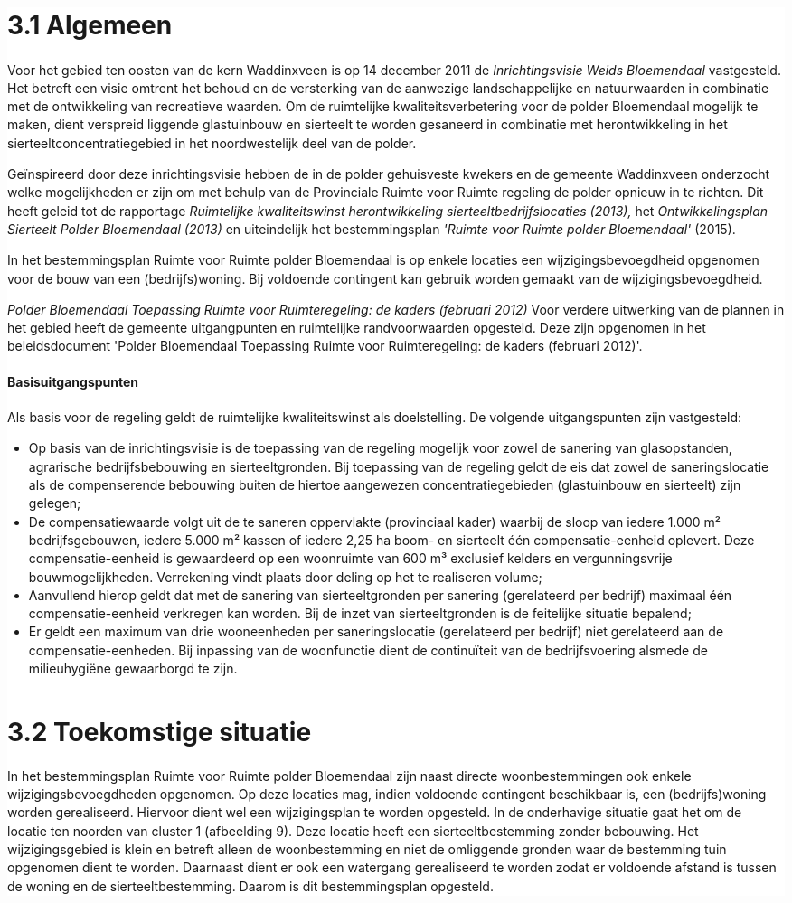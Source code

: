 # **3.1 Algemeen**

Voor het gebied ten oosten van de kern Waddinxveen is op 14 december 2011 de *Inrichtingsvisie Weids Bloemendaal* vastgesteld. Het betreft een visie omtrent het behoud en de versterking van de aanwezige landschappelijke en natuurwaarden in combinatie met de ontwikkeling van recreatieve waarden. Om de ruimtelijke kwaliteitsverbetering voor de polder Bloemendaal mogelijk te maken, dient verspreid liggende glastuinbouw en sierteelt te worden gesaneerd in combinatie met herontwikkeling in het sierteeltconcentratiegebied in het noordwestelijk deel van de polder.

Geïnspireerd door deze inrichtingsvisie hebben de in de polder gehuisveste kwekers en de gemeente Waddinxveen onderzocht welke mogelijkheden er zijn om met behulp van de Provinciale Ruimte voor Ruimte regeling de polder opnieuw in te richten. Dit heeft geleid tot de rapportage *Ruimtelijke kwaliteitswinst herontwikkeling sierteeltbedrijfslocaties (2013),*  het *Ontwikkelingsplan Sierteelt Polder Bloemendaal (2013)* en uiteindelijk het bestemmingsplan *'Ruimte voor Ruimte polder Bloemendaal'* (2015).

In het bestemmingsplan Ruimte voor Ruimte polder Bloemendaal is op enkele locaties een wijzigingsbevoegdheid opgenomen voor de bouw van een (bedrijfs)woning. Bij voldoende contingent kan gebruik worden gemaakt van de wijzigingsbevoegdheid.

*Polder Bloemendaal Toepassing Ruimte voor Ruimteregeling: de kaders (februari 2012)* Voor verdere uitwerking van de plannen in het gebied heeft de gemeente uitgangpunten en ruimtelijke randvoorwaarden opgesteld. Deze zijn opgenomen in het beleidsdocument 'Polder Bloemendaal Toepassing Ruimte voor Ruimteregeling: de kaders (februari 2012)'.

#### Basisuitgangspunten

Als basis voor de regeling geldt de ruimtelijke kwaliteitswinst als doelstelling. De volgende uitgangspunten zijn vastgesteld:

- Op basis van de inrichtingsvisie is de toepassing van de regeling mogelijk voor zowel de sanering van glasopstanden, agrarische bedrijfsbebouwing en sierteeltgronden. Bij toepassing van de regeling geldt de eis dat zowel de saneringslocatie als de compenserende bebouwing buiten de hiertoe aangewezen concentratiegebieden (glastuinbouw en sierteelt) zijn gelegen;
- De compensatiewaarde volgt uit de te saneren oppervlakte (provinciaal kader) waarbij de sloop van iedere 1.000 m² bedrijfsgebouwen, iedere 5.000 m² kassen of iedere 2,25 ha boom- en sierteelt één compensatie-eenheid oplevert. Deze compensatie-eenheid is gewaardeerd op een woonruimte van 600 m³ exclusief kelders en vergunningsvrije bouwmogelijkheden. Verrekening vindt plaats door deling op het te realiseren volume;
- Aanvullend hierop geldt dat met de sanering van sierteeltgronden per sanering (gerelateerd per bedrijf) maximaal één compensatie-eenheid verkregen kan worden. Bij de inzet van sierteeltgronden is de feitelijke situatie bepalend;
- Er geldt een maximum van drie wooneenheden per saneringslocatie (gerelateerd per bedrijf) niet gerelateerd aan de compensatie-eenheden. Bij inpassing van de woonfunctie dient de continuïteit van de bedrijfsvoering alsmede de milieuhygiëne gewaarborgd te zijn.

# **3.2 Toekomstige situatie**

In het bestemmingsplan Ruimte voor Ruimte polder Bloemendaal zijn naast directe woonbestemmingen ook enkele wijzigingsbevoegdheden opgenomen. Op deze locaties mag, indien voldoende contingent beschikbaar is, een (bedrijfs)woning worden gerealiseerd. Hiervoor dient wel een wijzigingsplan te worden opgesteld. In de onderhavige situatie gaat het om de locatie ten noorden van cluster 1 (afbeelding 9). Deze locatie heeft een sierteeltbestemming zonder bebouwing. Het wijzigingsgebied is klein en betreft alleen de woonbestemming en niet de omliggende gronden waar de bestemming tuin opgenomen dient te worden. Daarnaast dient er ook een watergang gerealiseerd te worden zodat er voldoende afstand is tussen de woning en de sierteeltbestemming. Daarom is dit bestemmingsplan opgesteld.
